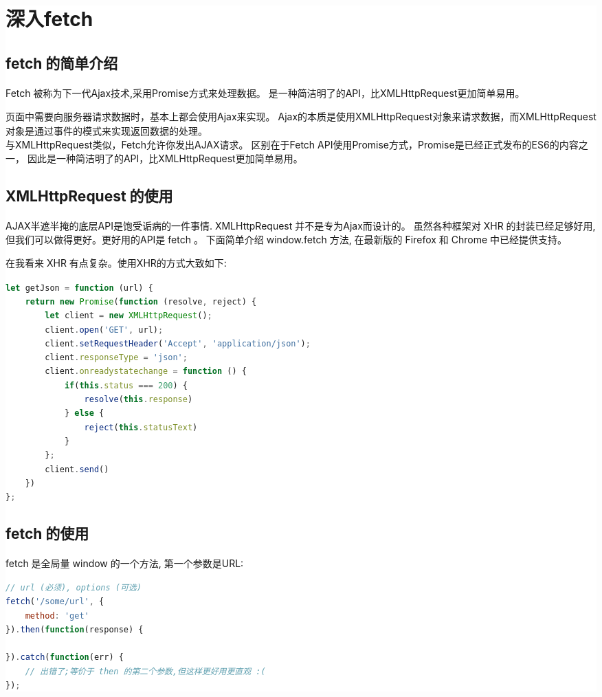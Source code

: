 # 深入fetch

## fetch 的简单介绍
Fetch  被称为下一代Ajax技术,采用Promise方式来处理数据。
是一种简洁明了的API，比XMLHttpRequest更加简单易用。

页面中需要向服务器请求数据时，基本上都会使用Ajax来实现。
Ajax的本质是使用XMLHttpRequest对象来请求数据，而XMLHttpRequest对象是通过事件的模式来实现返回数据的处理。                                                
与XMLHttpRequest类似，Fetch允许你发出AJAX请求。
区别在于Fetch API使用Promise方式，Promise是已经正式发布的ES6的内容之一，
因此是一种简洁明了的API，比XMLHttpRequest更加简单易用。

## XMLHttpRequest 的使用
AJAX半遮半掩的底层API是饱受诟病的一件事情. XMLHttpRequest 并不是专为Ajax而设计的。 
虽然各种框架对 XHR 的封装已经足够好用, 但我们可以做得更好。更好用的API是 fetch 。
下面简单介绍 window.fetch 方法, 在最新版的 Firefox 和 Chrome 中已经提供支持。

在我看来 XHR 有点复杂。使用XHR的方式大致如下:
```javascript
let getJson = function (url) {
    return new Promise(function (resolve, reject) {
        let client = new XMLHttpRequest();
        client.open('GET', url);
        client.setRequestHeader('Accept', 'application/json');
        client.responseType = 'json';
        client.onreadystatechange = function () {
            if(this.status === 200) {
                resolve(this.response)
            } else {
                reject(this.statusText)
            }
        };
        client.send()
    })
};
```

## fetch 的使用
fetch 是全局量 window 的一个方法, 第一个参数是URL:
```javascript
// url (必须), options (可选)
fetch('/some/url', {
    method: 'get'
}).then(function(response) {

}).catch(function(err) {
    // 出错了;等价于 then 的第二个参数,但这样更好用更直观 :(
});
```
